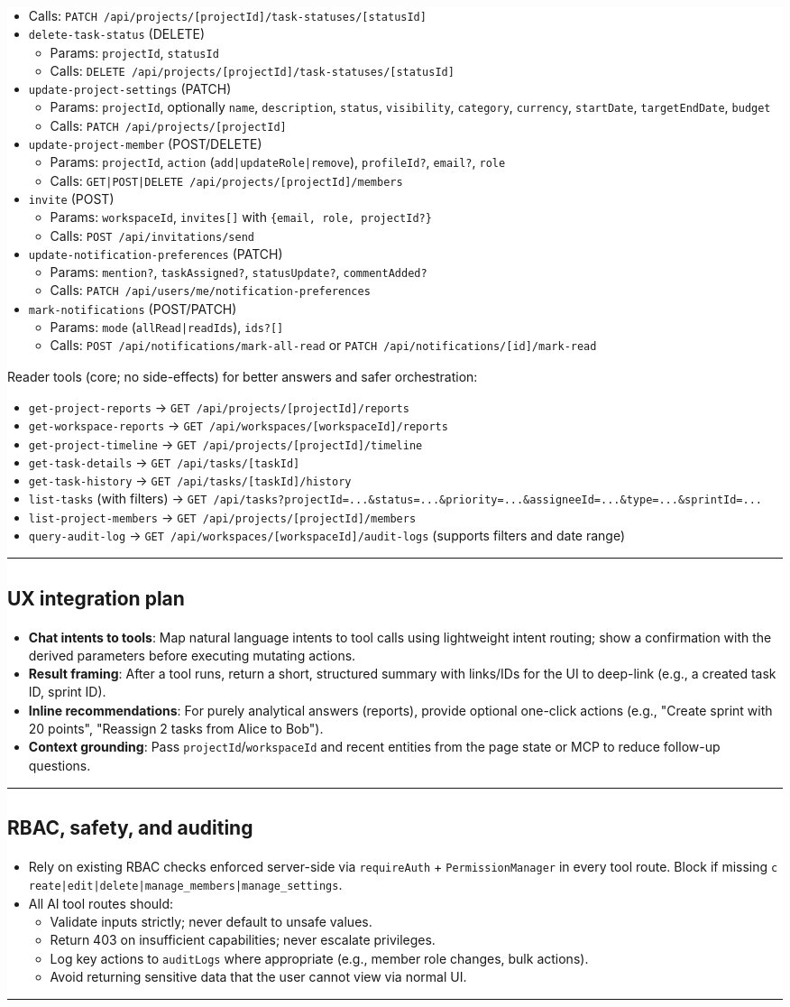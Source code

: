   - Calls: `PATCH /api/projects/[projectId]/task-statuses/[statusId]`
- `delete-task-status` (DELETE)
  - Params: `projectId`, `statusId`
  - Calls: `DELETE /api/projects/[projectId]/task-statuses/[statusId]`
- `update-project-settings` (PATCH)
  - Params: `projectId`, optionally `name`, `description`, `status`, `visibility`, `category`, `currency`, `startDate`, `targetEndDate`, `budget`
  - Calls: `PATCH /api/projects/[projectId]`
- `update-project-member` (POST/DELETE)
  - Params: `projectId`, `action` (`add|updateRole|remove`), `profileId?`, `email?`, `role`
  - Calls: `GET|POST|DELETE /api/projects/[projectId]/members`
- `invite` (POST)
  - Params: `workspaceId`, `invites[]` with `{email, role, projectId?}`
  - Calls: `POST /api/invitations/send`
- `update-notification-preferences` (PATCH)
  - Params: `mention?`, `taskAssigned?`, `statusUpdate?`, `commentAdded?`
  - Calls: `PATCH /api/users/me/notification-preferences`
- `mark-notifications` (POST/PATCH)
  - Params: `mode` (`allRead|readIds`), `ids?[]`
  - Calls: `POST /api/notifications/mark-all-read` or `PATCH /api/notifications/[id]/mark-read`

Reader tools (core; no side-effects) for better answers and safer orchestration:

- `get-project-reports` → `GET /api/projects/[projectId]/reports`
- `get-workspace-reports` → `GET /api/workspaces/[workspaceId]/reports`
- `get-project-timeline` → `GET /api/projects/[projectId]/timeline`
- `get-task-details` → `GET /api/tasks/[taskId]`
- `get-task-history` → `GET /api/tasks/[taskId]/history`
- `list-tasks` (with filters) → `GET /api/tasks?projectId=...&status=...&priority=...&assigneeId=...&type=...&sprintId=...`
- `list-project-members` → `GET /api/projects/[projectId]/members`
- `query-audit-log` → `GET /api/workspaces/[workspaceId]/audit-logs` (supports filters and date range)

---

## UX integration plan

- **Chat intents to tools**: Map natural language intents to tool calls using lightweight intent routing; show a confirmation with the derived parameters before executing mutating actions.
- **Result framing**: After a tool runs, return a short, structured summary with links/IDs for the UI to deep-link (e.g., a created task ID, sprint ID).
- **Inline recommendations**: For purely analytical answers (reports), provide optional one-click actions (e.g., "Create sprint with 20 points", "Reassign 2 tasks from Alice to Bob").
- **Context grounding**: Pass `projectId`/`workspaceId` and recent entities from the page state or MCP to reduce follow-up questions.

---

## RBAC, safety, and auditing

- Rely on existing RBAC checks enforced server-side via `requireAuth` + `PermissionManager` in every tool route. Block if missing `create|edit|delete|manage_members|manage_settings`.
- All AI tool routes should:
  - Validate inputs strictly; never default to unsafe values.
  - Return 403 on insufficient capabilities; never escalate privileges.
  - Log key actions to `auditLogs` where appropriate (e.g., member role changes, bulk actions).
  - Avoid returning sensitive data that the user cannot view via normal UI.

---